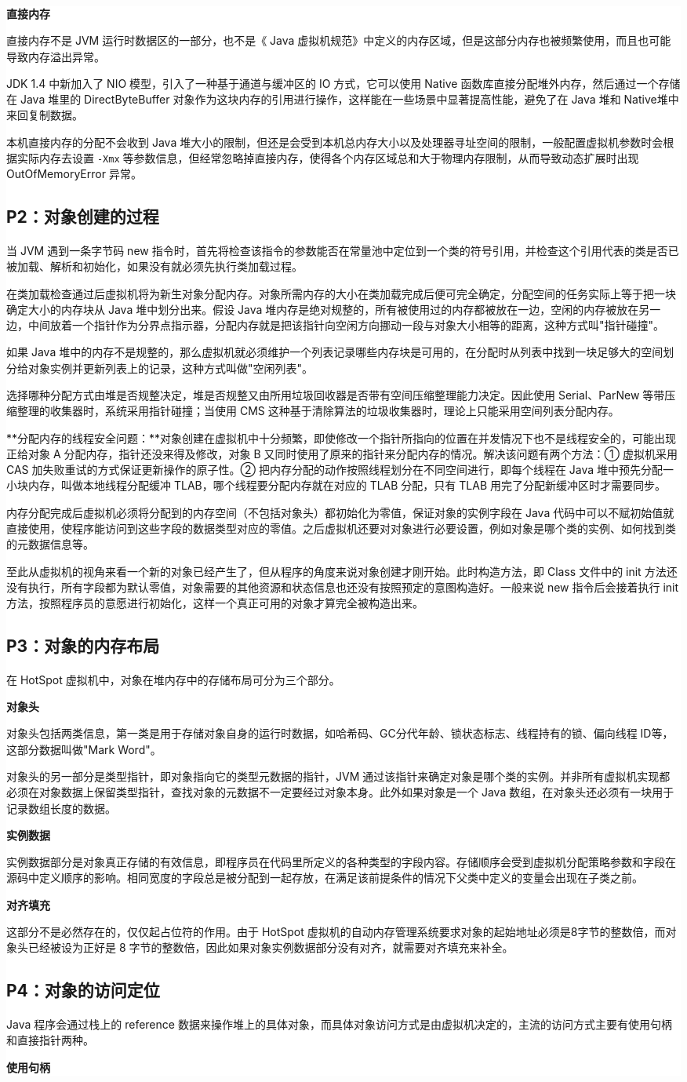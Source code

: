 **直接内存**

直接内存不是 JVM 运行时数据区的一部分，也不是《 Java 虚拟机规范》中定义的内存区域，但是这部分内存也被频繁使用，而且也可能导致内存溢出异常。

JDK 1.4 中新加入了 NIO 模型，引入了一种基于通道与缓冲区的 IO 方式，它可以使用 Native 函数库直接分配堆外内存，然后通过一个存储在 Java 堆里的 DirectByteBuffer 对象作为这块内存的引用进行操作，这样能在一些场景中显著提高性能，避免了在 Java 堆和 Native堆中来回复制数据。

本机直接内存的分配不会收到 Java 堆大小的限制，但还是会受到本机总内存大小以及处理器寻址空间的限制，一般配置虚拟机参数时会根据实际内存去设置 `-Xmx` 等参数信息，但经常忽略掉直接内存，使得各个内存区域总和大于物理内存限制，从而导致动态扩展时出现OutOfMemoryError 异常。

## P2：对象创建的过程

当 JVM 遇到一条字节码 new 指令时，首先将检查该指令的参数能否在常量池中定位到一个类的符号引用，并检查这个引用代表的类是否已被加载、解析和初始化，如果没有就必须先执行类加载过程。

在类加载检查通过后虚拟机将为新生对象分配内存。对象所需内存的大小在类加载完成后便可完全确定，分配空间的任务实际上等于把一块确定大小的内存块从 Java 堆中划分出来。假设 Java 堆内存是绝对规整的，所有被使用过的内存都被放在一边，空闲的内存被放在另一边，中间放着一个指针作为分界点指示器，分配内存就是把该指针向空闲方向挪动一段与对象大小相等的距离，这种方式叫"指针碰撞"。

如果 Java 堆中的内存不是规整的，那么虚拟机就必须维护一个列表记录哪些内存块是可用的，在分配时从列表中找到一块足够大的空间划分给对象实例并更新列表上的记录，这种方式叫做"空闲列表"。

选择哪种分配方式由堆是否规整决定，堆是否规整又由所用垃圾回收器是否带有空间压缩整理能力决定。因此使用 Serial、ParNew 等带压缩整理的收集器时，系统采用指针碰撞；当使用 CMS 这种基于清除算法的垃圾收集器时，理论上只能采用空间列表分配内存。

**分配内存的线程安全问题：**对象创建在虚拟机中十分频繁，即使修改一个指针所指向的位置在并发情况下也不是线程安全的，可能出现正给对象 A 分配内存，指针还没来得及修改，对象 B 又同时使用了原来的指针来分配内存的情况。解决该问题有两个方法：① 虚拟机采用 CAS 加失败重试的方式保证更新操作的原子性。② 把内存分配的动作按照线程划分在不同空间进行，即每个线程在 Java 堆中预先分配一小块内存，叫做本地线程分配缓冲 TLAB，哪个线程要分配内存就在对应的 TLAB 分配，只有 TLAB 用完了分配新缓冲区时才需要同步。

内存分配完成后虚拟机必须将分配到的内存空间（不包括对象头）都初始化为零值，保证对象的实例字段在 Java 代码中可以不赋初始值就直接使用，使程序能访问到这些字段的数据类型对应的零值。之后虚拟机还要对对象进行必要设置，例如对象是哪个类的实例、如何找到类的元数据信息等。

至此从虚拟机的视角来看一个新的对象已经产生了，但从程序的角度来说对象创建才刚开始。此时构造方法，即 Class 文件中的 init 方法还没有执行，所有字段都为默认零值，对象需要的其他资源和状态信息也还没有按照预定的意图构造好。一般来说 new 指令后会接着执行 init 方法，按照程序员的意愿进行初始化，这样一个真正可用的对象才算完全被构造出来。

## **P3：对象的内存布局**

在 HotSpot 虚拟机中，对象在堆内存中的存储布局可分为三个部分。

**对象头**

对象头包括两类信息，第一类是用于存储对象自身的运行时数据，如哈希码、GC分代年龄、锁状态标志、线程持有的锁、偏向线程 ID等，这部分数据叫做"Mark Word"。

对象头的另一部分是类型指针，即对象指向它的类型元数据的指针，JVM 通过该指针来确定对象是哪个类的实例。并非所有虚拟机实现都必须在对象数据上保留类型指针，查找对象的元数据不一定要经过对象本身。此外如果对象是一个 Java 数组，在对象头还必须有一块用于记录数组长度的数据。

**实例数据**

实例数据部分是对象真正存储的有效信息，即程序员在代码里所定义的各种类型的字段内容。存储顺序会受到虚拟机分配策略参数和字段在源码中定义顺序的影响。相同宽度的字段总是被分配到一起存放，在满足该前提条件的情况下父类中定义的变量会出现在子类之前。

**对齐填充**

这部分不是必然存在的，仅仅起占位符的作用。由于 HotSpot 虚拟机的自动内存管理系统要求对象的起始地址必须是8字节的整数倍，而对象头已经被设为正好是 8 字节的整数倍，因此如果对象实例数据部分没有对齐，就需要对齐填充来补全。

## P4：对象的访问定位

Java 程序会通过栈上的 reference 数据来操作堆上的具体对象，而具体对象访问方式是由虚拟机决定的，主流的访问方式主要有使用句柄和直接指针两种。

**使用句柄**
